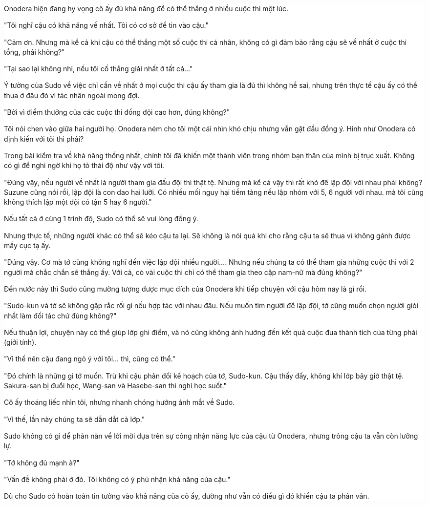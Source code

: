 Onodera hiện đang hy vọng cô ấy đủ khả năng để có thể thắng ở nhiều cuộc thi một lúc.

"Tôi nghĩ cậu có khả năng về nhất. Tôi có cơ sở để tin vào cậu."

"Cảm ơn. Nhưng mà kể cả khi cậu có thể thắng một số cuộc thi cá nhân, không có gì đảm bảo rằng cậu sẽ về nhất ở cuộc thi tổng, phải không?"

"Tại sao lại không nhỉ, nếu tôi cố thắng giải nhất ở tất cả..."

Ý tưởng của Sudo về việc chỉ cần về nhất ở mọi cuộc thi cậu ấy tham gia là đủ thì không hề sai, nhưng trên thực tế cậu ấy có thể thua ở đâu đó vì tác nhân ngoài mong đợi.

"Bởi vì điểm thưởng của các cuộc thi đồng đội cao hơn, đúng không?"

Tôi nói chen vào giữa hai người họ. Onodera ném cho tôi một cái nhìn khó chịu nhưng vẫn gật đầu đồng ý. Hình như Onodera có định kiến với tôi thì phải?

Trong bài kiểm tra về khả năng thống nhất, chính tôi đã khiến một thành viên trong nhóm bạn thân của mình bị trục xuất. Không có gì để nghi ngờ khi họ tỏ thái độ như vậy với tôi.

"Đúng vậy, nếu người về nhất là người tham gia đấu đội thì thật tệ. Nhưng mà kể cả vậy thì rất khó để lập đội với nhau phải không? Suzune cũng nói rồi, lập đội là con dao hai lưỡi. Có nhiều mối nguy hại tiềm tàng nếu lập nhóm với 5, 6 người với nhau. mà tôi cũng không thích lập một đội có tận 5 hay 6 người."

Nếu tất cả ở cùng 1 trình độ, Sudo có thể sẽ vui lòng đồng ý.

Nhưng thực tế, những người khác có thể sẽ kéo cậu ta lại. Sẽ không là nói quá khi cho rằng cậu ta sẽ thua vì không gánh được mấy cục tạ ấy.

"Đúng vậy. Cơ mà tớ cũng không nghĩ đến việc lập đội nhiều người.... Nhưng nếu chúng ta có thể tham gia những cuộc thi với 2 người mà chắc chắn sẽ thắng ấy. Với cả, có vài cuộc thi chỉ có thể tham gia theo cặp nam-nữ mà đúng không?"

Đến nước này thì Sudo cũng mường tượng được mục đích của Onodera khi tiếp chuyện với cậu hôm nay là gì rồi.

"Sudo-kun và tớ sẽ không gặp rắc rối gì nếu hợp tác với nhau đâu. Nếu muốn tìm người để lập đội, tớ cũng muốn chọn người giỏi nhất làm đối tác chứ đúng không?"

Nếu thuận lợi, chuyện này có thể giúp lớp ghi điểm, và nó cũng không ảnh hưởng đến kết quả cuộc đua thành tích của từng phái (giới tính).

"Vì thế nên cậu đang ngỏ ý với tôi... thì, cũng có thể."

"Đó chính là những gì tớ muốn. Trừ khi cậu phản đối kế hoạch của tớ, Sudo-kun. Cậu thấy đấy, không khí lớp bây giờ thật tệ. Sakura-san bị đuổi học, Wang-san và Hasebe-san thì nghỉ học suốt."

Cô ấy thoáng liếc nhìn tôi, nhưng nhanh chóng hướng ánh mắt về Sudo.

"Vì thế, lần này chúng ta sẽ dẫn dắt cả lớp."

Sudo không có gì để phàn nàn về lời mời dựa trên sự công nhận năng lực của cậu từ Onodera, nhưng trông cậu ta vẫn còn lưỡng lự.

"Tớ không đủ mạnh à?"

"Vấn đề không phải ở đó. Tôi không có ý phủ nhận khả năng của cậu."

Dù cho Sudo có hoàn toàn tin tưởng vào khả năng của cô ấy, dường như vẫn có điều gì đó khiến cậu ta phân vân.

